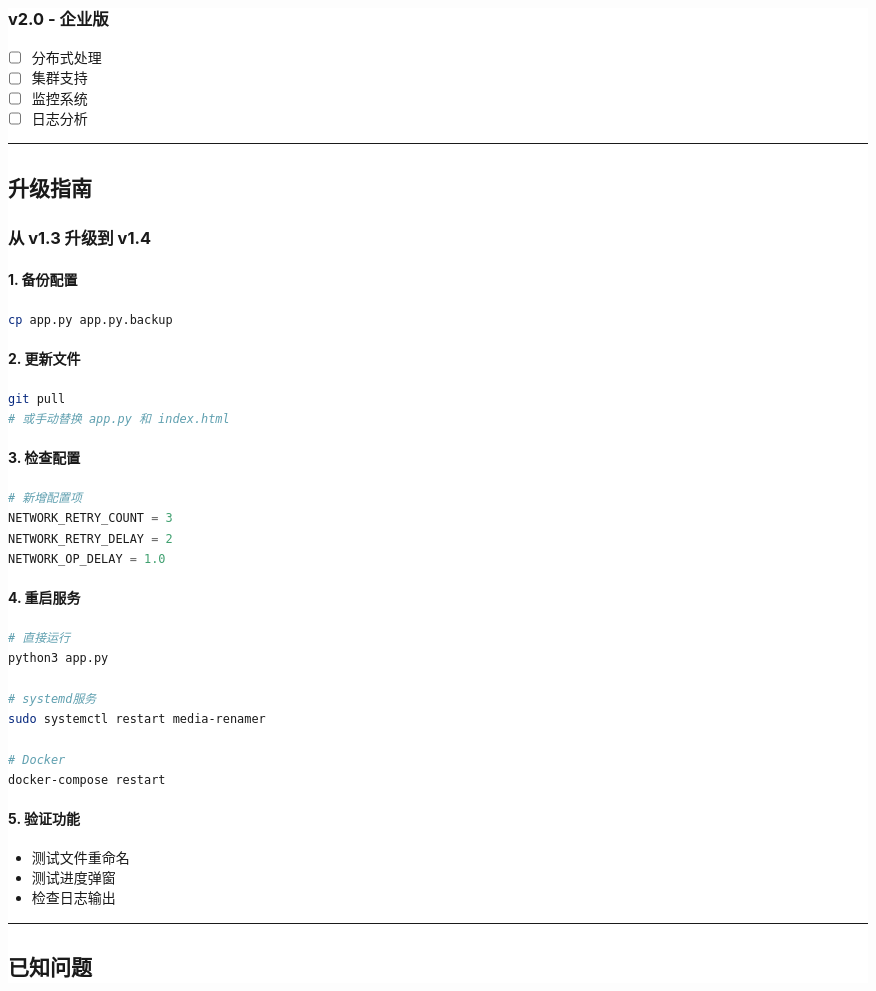 ### v2.0 - 企业版
- [ ] 分布式处理
- [ ] 集群支持
- [ ] 监控系统
- [ ] 日志分析

---

## 升级指南

### 从 v1.3 升级到 v1.4

#### 1. 备份配置
```bash
cp app.py app.py.backup
```

#### 2. 更新文件
```bash
git pull
# 或手动替换 app.py 和 index.html
```

#### 3. 检查配置
```python
# 新增配置项
NETWORK_RETRY_COUNT = 3
NETWORK_RETRY_DELAY = 2
NETWORK_OP_DELAY = 1.0
```

#### 4. 重启服务
```bash
# 直接运行
python3 app.py

# systemd服务
sudo systemctl restart media-renamer

# Docker
docker-compose restart
```

#### 5. 验证功能
- 测试文件重命名
- 测试进度弹窗
- 检查日志输出

---

## 已知问题
